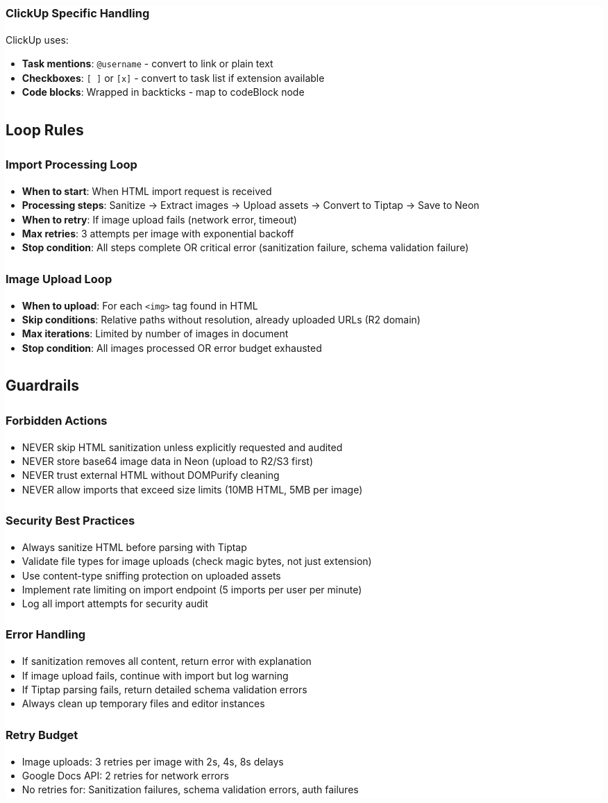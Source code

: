 ### ClickUp Specific Handling

ClickUp uses:
- **Task mentions**: `@username` - convert to link or plain text
- **Checkboxes**: `[ ]` or `[x]` - convert to task list if extension available
- **Code blocks**: Wrapped in backticks - map to codeBlock node

## Loop Rules

### Import Processing Loop
- **When to start**: When HTML import request is received
- **Processing steps**: Sanitize → Extract images → Upload assets → Convert to Tiptap → Save to Neon
- **When to retry**: If image upload fails (network error, timeout)
- **Max retries**: 3 attempts per image with exponential backoff
- **Stop condition**: All steps complete OR critical error (sanitization failure, schema validation failure)

### Image Upload Loop
- **When to upload**: For each `<img>` tag found in HTML
- **Skip conditions**: Relative paths without resolution, already uploaded URLs (R2 domain)
- **Max iterations**: Limited by number of images in document
- **Stop condition**: All images processed OR error budget exhausted

## Guardrails

### Forbidden Actions
- NEVER skip HTML sanitization unless explicitly requested and audited
- NEVER store base64 image data in Neon (upload to R2/S3 first)
- NEVER trust external HTML without DOMPurify cleaning
- NEVER allow imports that exceed size limits (10MB HTML, 5MB per image)

### Security Best Practices
- Always sanitize HTML before parsing with Tiptap
- Validate file types for image uploads (check magic bytes, not just extension)
- Use content-type sniffing protection on uploaded assets
- Implement rate limiting on import endpoint (5 imports per user per minute)
- Log all import attempts for security audit

### Error Handling
- If sanitization removes all content, return error with explanation
- If image upload fails, continue with import but log warning
- If Tiptap parsing fails, return detailed schema validation errors
- Always clean up temporary files and editor instances

### Retry Budget
- Image uploads: 3 retries per image with 2s, 4s, 8s delays
- Google Docs API: 2 retries for network errors
- No retries for: Sanitization failures, schema validation errors, auth failures
